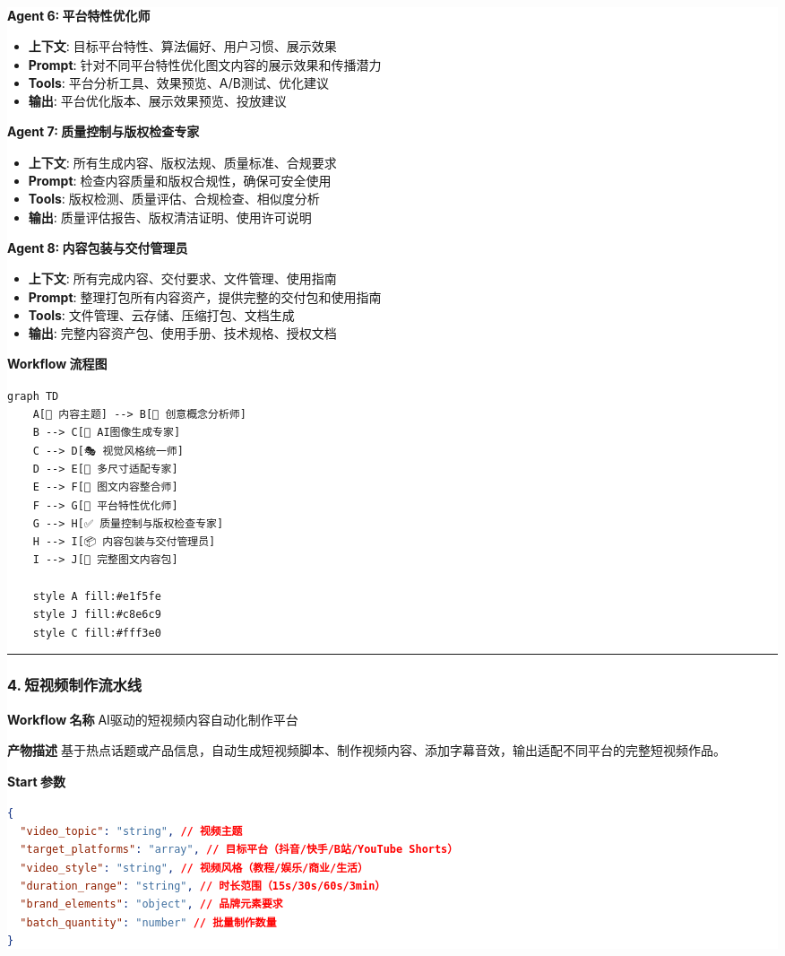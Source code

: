 **Agent 6: 平台特性优化师**
- **上下文**: 目标平台特性、算法偏好、用户习惯、展示效果
- **Prompt**: 针对不同平台特性优化图文内容的展示效果和传播潜力
- **Tools**: 平台分析工具、效果预览、A/B测试、优化建议
- **输出**: 平台优化版本、展示效果预览、投放建议

**Agent 7: 质量控制与版权检查专家**
- **上下文**: 所有生成内容、版权法规、质量标准、合规要求
- **Prompt**: 检查内容质量和版权合规性，确保可安全使用
- **Tools**: 版权检测、质量评估、合规检查、相似度分析
- **输出**: 质量评估报告、版权清洁证明、使用许可说明

**Agent 8: 内容包装与交付管理员**
- **上下文**: 所有完成内容、交付要求、文件管理、使用指南
- **Prompt**: 整理打包所有内容资产，提供完整的交付包和使用指南
- **Tools**: 文件管理、云存储、压缩打包、文档生成
- **输出**: 完整内容资产包、使用手册、技术规格、授权文档

**Workflow 流程图**
```mermaid
graph TD
    A[📝 内容主题] --> B[💭 创意概念分析师]
    B --> C[🎨 AI图像生成专家]
    C --> D[🎭 视觉风格统一师]
    D --> E[📐 多尺寸适配专家]
    E --> F[📖 图文内容整合师]
    F --> G[📱 平台特性优化师]
    G --> H[✅ 质量控制与版权检查专家]
    H --> I[📦 内容包装与交付管理员]
    I --> J[🎨 完整图文内容包]
    
    style A fill:#e1f5fe
    style J fill:#c8e6c9
    style C fill:#fff3e0
```

---

### 4. 短视频制作流水线

**Workflow 名称**
AI驱动的短视频内容自动化制作平台

**产物描述**
基于热点话题或产品信息，自动生成短视频脚本、制作视频内容、添加字幕音效，输出适配不同平台的完整短视频作品。

**Start 参数**
```json
{
  "video_topic": "string", // 视频主题
  "target_platforms": "array", // 目标平台（抖音/快手/B站/YouTube Shorts）
  "video_style": "string", // 视频风格（教程/娱乐/商业/生活）
  "duration_range": "string", // 时长范围（15s/30s/60s/3min）
  "brand_elements": "object", // 品牌元素要求
  "batch_quantity": "number" // 批量制作数量
}
```
